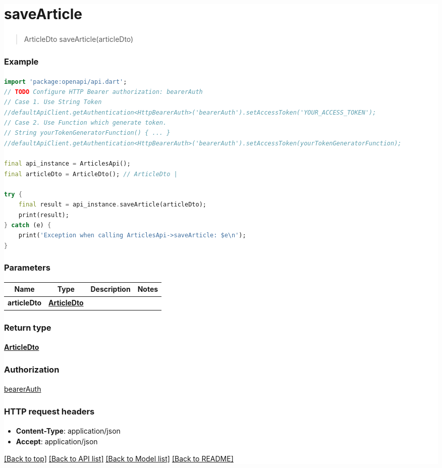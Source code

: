 # **saveArticle**
> ArticleDto saveArticle(articleDto)



### Example
```dart
import 'package:openapi/api.dart';
// TODO Configure HTTP Bearer authorization: bearerAuth
// Case 1. Use String Token
//defaultApiClient.getAuthentication<HttpBearerAuth>('bearerAuth').setAccessToken('YOUR_ACCESS_TOKEN');
// Case 2. Use Function which generate token.
// String yourTokenGeneratorFunction() { ... }
//defaultApiClient.getAuthentication<HttpBearerAuth>('bearerAuth').setAccessToken(yourTokenGeneratorFunction);

final api_instance = ArticlesApi();
final articleDto = ArticleDto(); // ArticleDto | 

try {
    final result = api_instance.saveArticle(articleDto);
    print(result);
} catch (e) {
    print('Exception when calling ArticlesApi->saveArticle: $e\n');
}
```

### Parameters

Name | Type | Description  | Notes
------------- | ------------- | ------------- | -------------
 **articleDto** | [**ArticleDto**](ArticleDto.md)|  | 

### Return type

[**ArticleDto**](ArticleDto.md)

### Authorization

[bearerAuth](../README.md#bearerAuth)

### HTTP request headers

 - **Content-Type**: application/json
 - **Accept**: application/json

[[Back to top]](#) [[Back to API list]](../README.md#documentation-for-api-endpoints) [[Back to Model list]](../README.md#documentation-for-models) [[Back to README]](../README.md)

